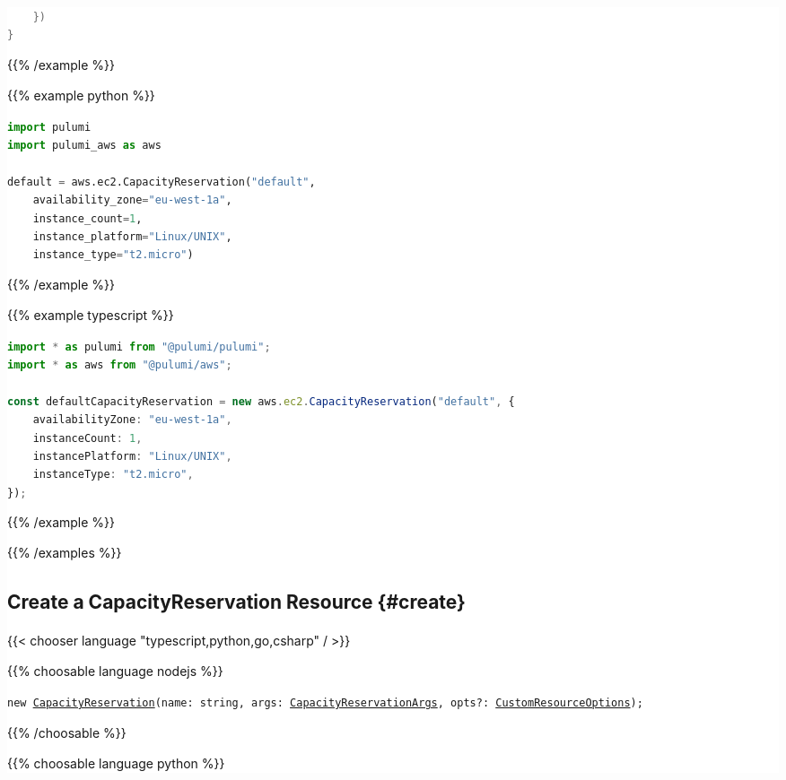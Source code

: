 ```go
	})
}
```

{{% /example %}}

{{% example python %}}
```python
import pulumi
import pulumi_aws as aws

default = aws.ec2.CapacityReservation("default",
    availability_zone="eu-west-1a",
    instance_count=1,
    instance_platform="Linux/UNIX",
    instance_type="t2.micro")
```

{{% /example %}}

{{% example typescript %}}

```typescript
import * as pulumi from "@pulumi/pulumi";
import * as aws from "@pulumi/aws";

const defaultCapacityReservation = new aws.ec2.CapacityReservation("default", {
    availabilityZone: "eu-west-1a",
    instanceCount: 1,
    instancePlatform: "Linux/UNIX",
    instanceType: "t2.micro",
});
```

{{% /example %}}

{{% /examples %}}


## Create a CapacityReservation Resource {#create}
{{< chooser language "typescript,python,go,csharp" / >}}


{{% choosable language nodejs %}}
<div class="highlight"><pre class="chroma"><code class="language-typescript" data-lang="typescript"><span class="k">new </span><span class="nx"><a href="/docs/reference/pkg/nodejs/pulumi/aws/ec2/#CapacityReservation">CapacityReservation</a></span><span class="p">(</span><span class="nx">name</span><span class="p">:</span> <span class="nx">string</span><span class="p">, </span><span class="nx">args</span><span class="p">:</span> <span class="nx"><a href="/docs/reference/pkg/nodejs/pulumi/aws/ec2/#CapacityReservationArgs">CapacityReservationArgs</a></span><span class="p">, </span><span class="nx">opts</span><span class="p">?:</span> <span class="nx"><a href="/docs/reference/pkg/nodejs/pulumi/pulumi/#CustomResourceOptions">CustomResourceOptions</a></span><span class="p">);</span></code></pre></div>
{{% /choosable %}}

{{% choosable language python %}}